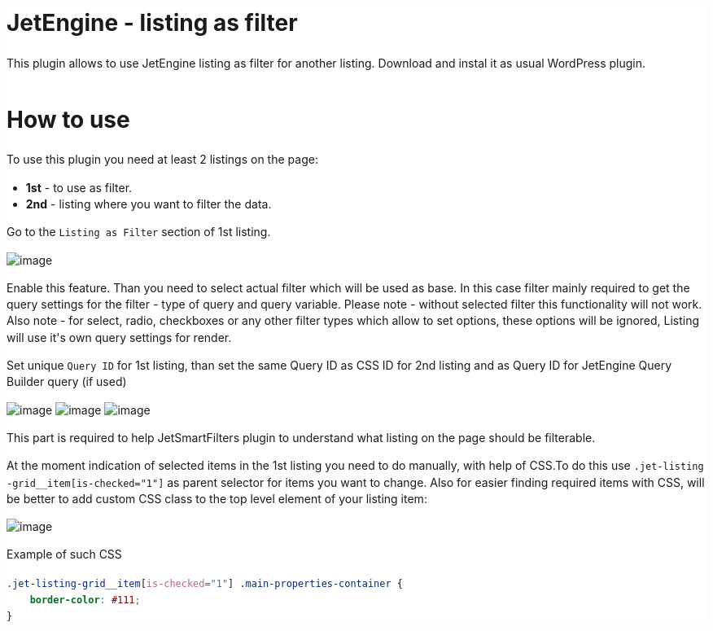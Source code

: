 # JetEngine - listing as filter
This plugin allows to use JetEngine listing as filter for another listing. Download and instal it as usual WordPress plugin.

# How to use

To use this plugin you need at least 2 listings on the page:
- **1st** - to use as filter.
- **2nd** - listing where you want to filter the data.

Go to the `Listing as Filter` section of 1st listing.

<img width="290" alt="image" src="https://github.com/Crocoblock/jet-engine-listing-as-filter/assets/4987981/c8738d4d-f742-4624-abae-4680073e1263">

Enable this feature. Than you need to select actual filter which will be used as base. In this case filter mainly required to get the query settings for the filter - type of query and query variable. Please note - without selected filter this functionality will not work. Also note - for select, radio, checkboxes or any other filter types which allow to set options, these options will be ignored, Listing will use it's own query settings for render.

Set unique `Query ID` for 1st listing, than set the same Query ID as CSS ID for 2nd listing and as Query ID for JetEngine Query Builder query (if used)

<img width="292" alt="image" src="https://github.com/Crocoblock/jet-engine-listing-as-filter/assets/4987981/c5a72673-11c5-411a-9369-9a279eb3079f">

<img width="307" alt="image" src="https://github.com/Crocoblock/jet-engine-listing-as-filter/assets/4987981/242c19ea-4e65-40ba-9046-a679811c7a82">

<img width="869" alt="image" src="https://github.com/Crocoblock/jet-engine-listing-as-filter/assets/4987981/9fd64b67-4723-46d5-b8f4-4941422c659a">

This part is required to help JetSmartFilters plugin to understand what listing on the page should be filterable.

At the moment indication of selected items in the 1st listing you need to do manually, with help of CSS.To do this use `.jet-listing-grid__item[is-checked="1"]` as parent selector for items you want to change. Also for easier finding required items with CSS, will be better to add custom CSS class to the top level element of your listing item:

<img width="1435" alt="image" src="https://github.com/Crocoblock/jet-engine-listing-as-filter/assets/4987981/e787be9a-1c62-4acd-85b1-0e7195ad6a06">

Example of such CSS

```CSS
.jet-listing-grid__item[is-checked="1"] .main-properties-container {
    border-color: #111;
}
```
